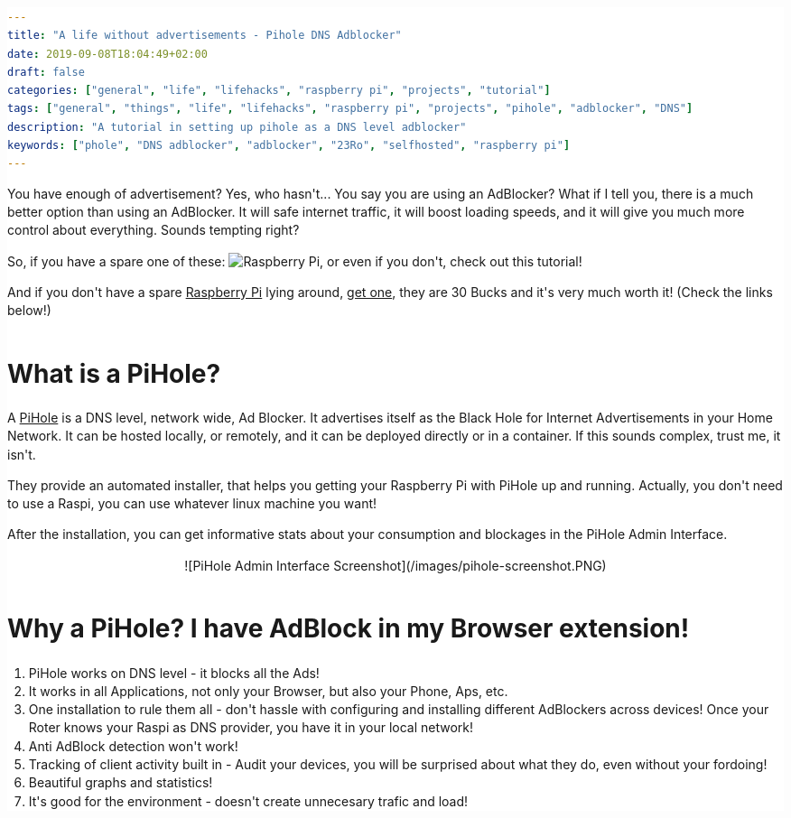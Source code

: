 ```yaml
---
title: "A life without advertisements - Pihole DNS Adblocker"
date: 2019-09-08T18:04:49+02:00
draft: false
categories: ["general", "life", "lifehacks", "raspberry pi", "projects", "tutorial"]
tags: ["general", "things", "life", "lifehacks", "raspberry pi", "projects", "pihole", "adblocker", "DNS"]
description: "A tutorial in setting up pihole as a DNS level adblocker"
keywords: ["phole", "DNS adblocker", "adblocker", "23Ro", "selfhosted", "raspberry pi"]
---
```


You have enough of advertisement? Yes, who hasn't... You say you are using an AdBlocker? What if I tell you, there is a much better option than using an AdBlocker. It will safe internet traffic, it will boost loading speeds, and it will give you much more control about everything. Sounds tempting right? 

So, if you have a spare one of these: ![Raspberry Pi](/images/1280px-Raspberry_Pi_Logo.svg@0,25x.png), or even if you don't, check out this tutorial!

And if you don't have a spare [Raspberry Pi](https://en.wikipedia.org/wiki/Raspberry_Pi) lying around, [get one](https://amzn.to/2ZUPEEt), they are 30 Bucks and it's very much worth it! (Check the links below!)

# What is a PiHole?

A [PiHole](https://pi-hole.net/) is a DNS level, network wide, Ad Blocker. It advertises itself as the Black Hole for Internet Advertisements in your Home Network.
It can be hosted locally, or remotely, and it can be deployed directly or in a container. If this sounds complex, trust me, it isn't.

They provide an automated installer, that helps you getting your Raspberry Pi with PiHole up and running. Actually, you don't need to use a Raspi, you can use whatever linux machine you want!

After the installation, you can get informative stats about your consumption and blockages in the PiHole Admin Interface.
<center>
![PiHole Admin Interface Screenshot](/images/pihole-screenshot.PNG)
</center>

# Why a PiHole? I have AdBlock in my Browser extension!

1. PiHole works on DNS level - it blocks all the Ads!
2. It works in all Applications, not only your Browser, but also your Phone, Aps, etc.
3. One installation to rule them all - don't hassle with configuring and installing different AdBlockers across devices! Once your Roter knows your Raspi as DNS provider, you have it in your local network!
4. Anti AdBlock detection won't work!
5. Tracking of client activity built in - Audit your devices, you will be surprised about what they do, even without your fordoing!
6. Beautiful graphs and statistics!
3. It's good for the environment - doesn't create unnecesary trafic and load! 
